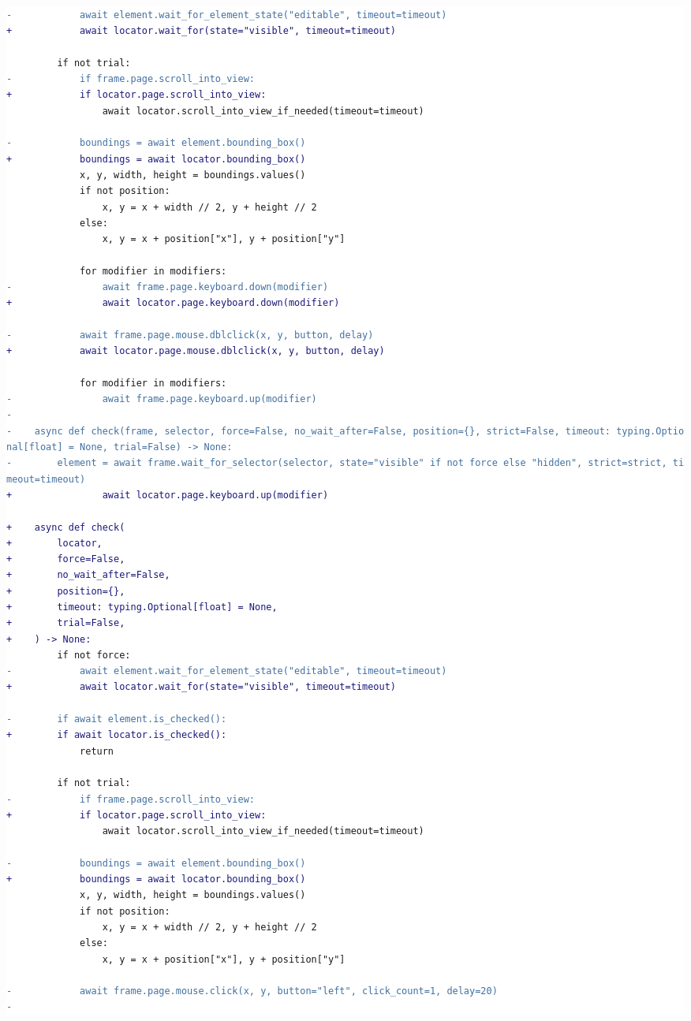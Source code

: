 ```diff
-            await element.wait_for_element_state("editable", timeout=timeout)
+            await locator.wait_for(state="visible", timeout=timeout)
 
         if not trial:
-            if frame.page.scroll_into_view:
+            if locator.page.scroll_into_view:
                 await locator.scroll_into_view_if_needed(timeout=timeout)
 
-            boundings = await element.bounding_box()
+            boundings = await locator.bounding_box()
             x, y, width, height = boundings.values()
             if not position:
                 x, y = x + width // 2, y + height // 2
             else:
                 x, y = x + position["x"], y + position["y"]
 
             for modifier in modifiers:
-                await frame.page.keyboard.down(modifier)
+                await locator.page.keyboard.down(modifier)
 
-            await frame.page.mouse.dblclick(x, y, button, delay)
+            await locator.page.mouse.dblclick(x, y, button, delay)
 
             for modifier in modifiers:
-                await frame.page.keyboard.up(modifier)
-
-    async def check(frame, selector, force=False, no_wait_after=False, position={}, strict=False, timeout: typing.Optional[float] = None, trial=False) -> None:
-        element = await frame.wait_for_selector(selector, state="visible" if not force else "hidden", strict=strict, timeout=timeout)
+                await locator.page.keyboard.up(modifier)
 
+    async def check(
+        locator,
+        force=False,
+        no_wait_after=False,
+        position={},
+        timeout: typing.Optional[float] = None,
+        trial=False,
+    ) -> None:
         if not force:
-            await element.wait_for_element_state("editable", timeout=timeout)
+            await locator.wait_for(state="visible", timeout=timeout)
 
-        if await element.is_checked():
+        if await locator.is_checked():
             return
 
         if not trial:
-            if frame.page.scroll_into_view:
+            if locator.page.scroll_into_view:
                 await locator.scroll_into_view_if_needed(timeout=timeout)
 
-            boundings = await element.bounding_box()
+            boundings = await locator.bounding_box()
             x, y, width, height = boundings.values()
             if not position:
                 x, y = x + width // 2, y + height // 2
             else:
                 x, y = x + position["x"], y + position["y"]
 
-            await frame.page.mouse.click(x, y, button="left", click_count=1, delay=20)
-
```